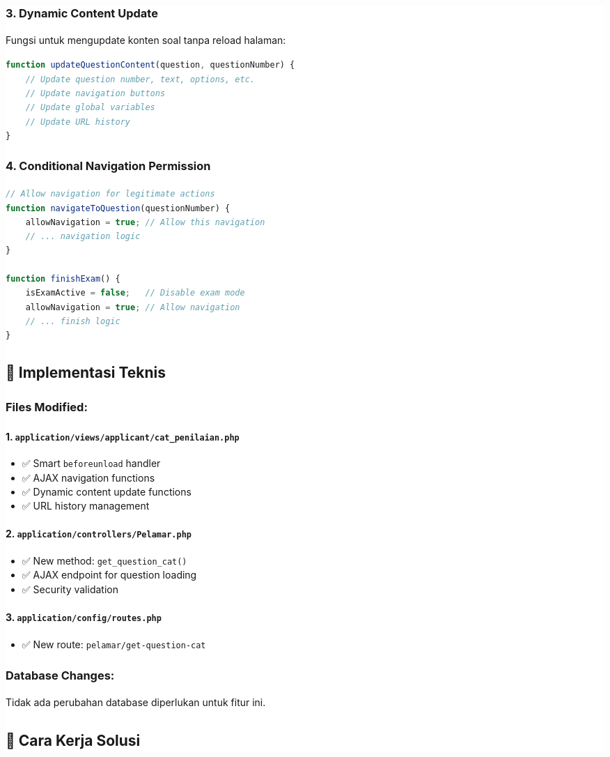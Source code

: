 ### **3. Dynamic Content Update**
Fungsi untuk mengupdate konten soal tanpa reload halaman:

```javascript
function updateQuestionContent(question, questionNumber) {
    // Update question number, text, options, etc.
    // Update navigation buttons
    // Update global variables
    // Update URL history
}
```

### **4. Conditional Navigation Permission**
```javascript
// Allow navigation for legitimate actions
function navigateToQuestion(questionNumber) {
    allowNavigation = true; // Allow this navigation
    // ... navigation logic
}

function finishExam() {
    isExamActive = false;   // Disable exam mode
    allowNavigation = true; // Allow navigation
    // ... finish logic
}
```

## 🔧 Implementasi Teknis

### **Files Modified:**

#### **1. `application/views/applicant/cat_penilaian.php`**
- ✅ Smart `beforeunload` handler
- ✅ AJAX navigation functions
- ✅ Dynamic content update functions
- ✅ URL history management

#### **2. `application/controllers/Pelamar.php`**
- ✅ New method: `get_question_cat()`
- ✅ AJAX endpoint for question loading
- ✅ Security validation

#### **3. `application/config/routes.php`**
- ✅ New route: `pelamar/get-question-cat`

### **Database Changes:**
Tidak ada perubahan database diperlukan untuk fitur ini.

## 🎯 Cara Kerja Solusi
